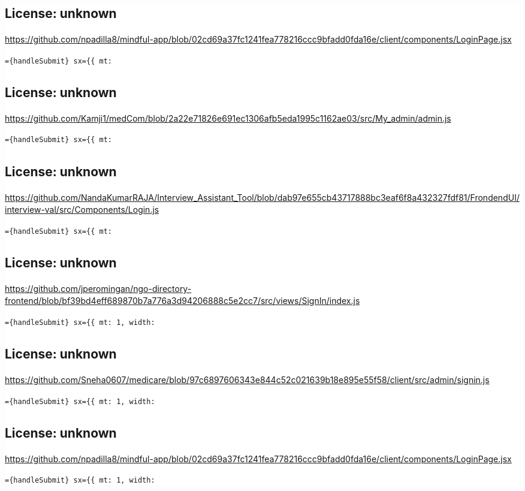 
## License: unknown
https://github.com/npadilla8/mindful-app/blob/02cd69a37fc1241fea778216ccc9bfadd0fda16e/client/components/LoginPage.jsx

```
={handleSubmit} sx={{ mt: 
```


## License: unknown
https://github.com/Kamji1/medCom/blob/2a22e71826e691ec1306afb5eda1995c1162ae03/src/My_admin/admin.js

```
={handleSubmit} sx={{ mt: 
```


## License: unknown
https://github.com/NandaKumarRAJA/Interview_Assistant_Tool/blob/dab97e655cb43717888bc3eaf6f8a432327fdf81/FrondendUI/interview-val/src/Components/Login.js

```
={handleSubmit} sx={{ mt: 
```


## License: unknown
https://github.com/jperomingan/ngo-directory-frontend/blob/bf39bd4eff689870b7a776a3d94206888c5e2cc7/src/views/SignIn/index.js

```
={handleSubmit} sx={{ mt: 1, width:
```


## License: unknown
https://github.com/Sneha0607/medicare/blob/97c6897606343e844c52c021639b18e895e55f58/client/src/admin/signin.js

```
={handleSubmit} sx={{ mt: 1, width:
```


## License: unknown
https://github.com/npadilla8/mindful-app/blob/02cd69a37fc1241fea778216ccc9bfadd0fda16e/client/components/LoginPage.jsx

```
={handleSubmit} sx={{ mt: 1, width:
```


